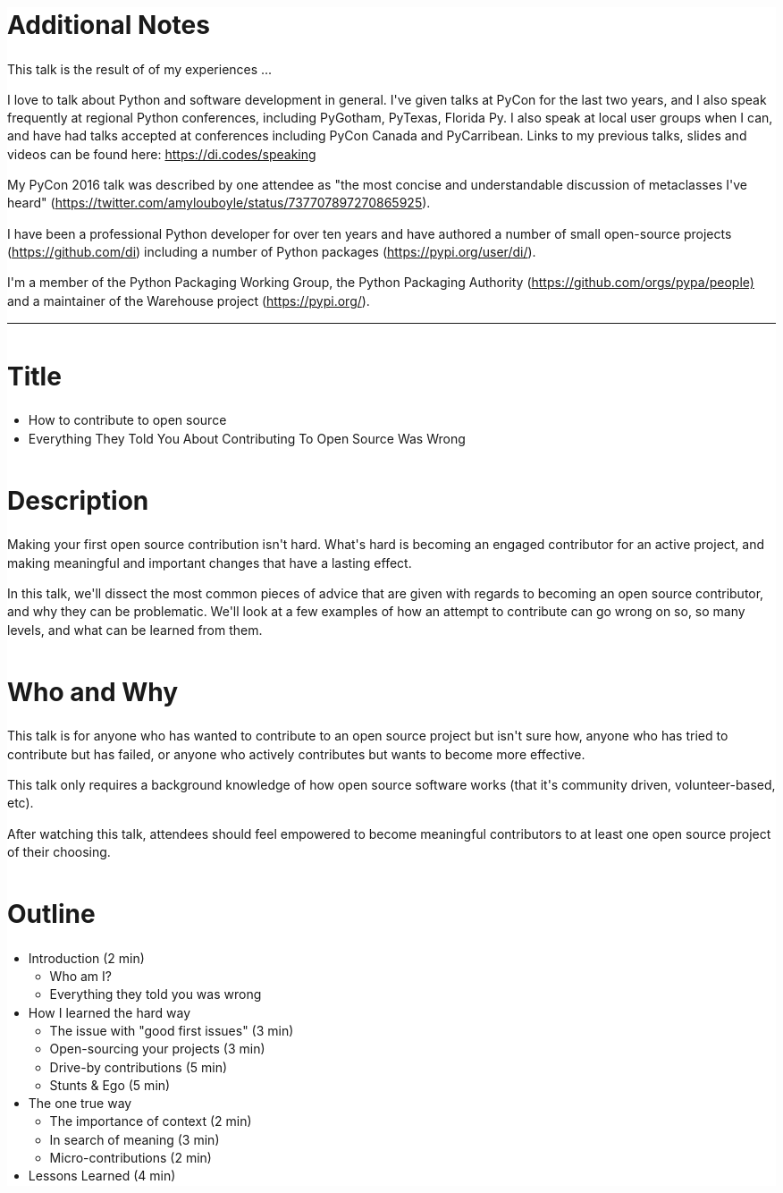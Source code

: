 # Additional Notes

This talk is the result of of my experiences ...

I love to talk about Python and software development in general. I've given talks at PyCon for the last two years, and I also speak frequently at regional Python conferences, including PyGotham, PyTexas, Florida Py. I also speak at local user groups when I can, and have had talks accepted at conferences including PyCon Canada and PyCarribean. Links to my previous talks, slides and videos can be found here: <https://di.codes/speaking>

My PyCon 2016 talk was described by one attendee as "the most concise and understandable discussion of metaclasses I've heard" (<https://twitter.com/amylouboyle/status/737707897270865925>).

I have been a professional Python developer for over ten years and have authored a number of small open-source projects (<https://github.com/di>) including a number of Python packages (<https://pypi.org/user/di/>).

I'm a member of the Python Packaging Working Group, the Python Packaging Authority (<https://github.com/orgs/pypa/people)> and a maintainer of the Warehouse project (<https://pypi.org/>).

---

# Title

* How to contribute to open source
* Everything They Told You About Contributing To Open Source Was Wrong

# Description

Making your first open source contribution isn't hard. What's hard is becoming an engaged contributor for an active project, and making meaningful and important changes that have a lasting effect.

In this talk, we'll dissect the most common pieces of advice that are given with regards to becoming an open source contributor, and why they can be problematic. We'll look at a few examples of how an attempt to contribute can go wrong on so, so many levels, and what can be learned from them.

# Who and Why

This talk is for anyone who has wanted to contribute to an open source project but isn't sure how, anyone who has tried to contribute but has failed, or anyone who actively contributes but wants to become more effective.

This talk only requires a background knowledge of how open source software works (that it's community driven, volunteer-based, etc).

After watching this talk, attendees should feel empowered to become meaningful contributors to at least one open source project of their choosing.

# Outline

* Introduction (2 min)
  - Who am I?
  - Everything they told you was wrong
* How I learned the hard way
  - The issue with "good first issues" (3 min)
  - Open-sourcing your projects (3 min)
  - Drive-by contributions (5 min)
  - Stunts & Ego (5 min)
* The one true way
  - The importance of context (2 min)
  - In search of meaning (3 min)
  - Micro-contributions (2 min)
* Lessons Learned (4 min)